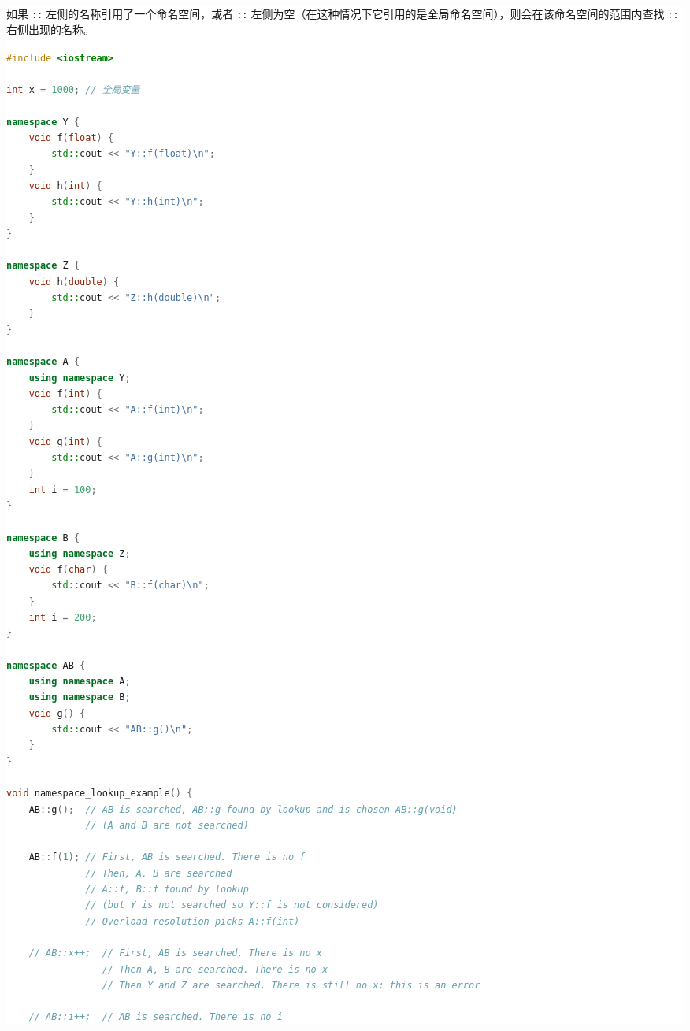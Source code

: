 如果 `::` 左侧的名称引用了一个命名空间，或者 `::` 左侧为空（在这种情况下它引用的是全局命名空间），则会在该命名空间的范围内查找 `::` 右侧出现的名称。

```cpp
#include <iostream>

int x = 1000; // 全局变量

namespace Y {
    void f(float) { 
        std::cout << "Y::f(float)\n"; 
    }
    void h(int) { 
        std::cout << "Y::h(int)\n"; 
    }
}

namespace Z {
    void h(double) { 
        std::cout << "Z::h(double)\n"; 
    }
}

namespace A {
    using namespace Y;
    void f(int) { 
        std::cout << "A::f(int)\n"; 
    }
    void g(int) { 
        std::cout << "A::g(int)\n"; 
    }
    int i = 100;
}

namespace B {
    using namespace Z;
    void f(char) { 
        std::cout << "B::f(char)\n"; 
    }
    int i = 200;
}

namespace AB {
    using namespace A;
    using namespace B;
    void g() { 
        std::cout << "AB::g()\n"; 
    }
}

void namespace_lookup_example() {
    AB::g();  // AB is searched, AB::g found by lookup and is chosen AB::g(void)
              // (A and B are not searched)
    
    AB::f(1); // First, AB is searched. There is no f
              // Then, A, B are searched
              // A::f, B::f found by lookup
              // (but Y is not searched so Y::f is not considered)
              // Overload resolution picks A::f(int)
    
    // AB::x++;  // First, AB is searched. There is no x
                 // Then A, B are searched. There is no x
                 // Then Y and Z are searched. There is still no x: this is an error
    
    // AB::i++;  // AB is searched. There is no i
```